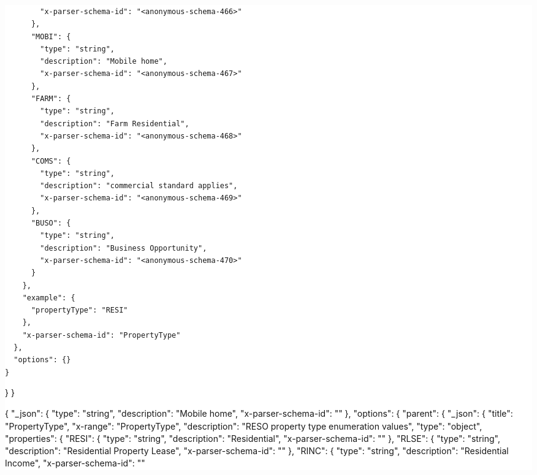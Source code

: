             "x-parser-schema-id": "<anonymous-schema-466>"
          },
          "MOBI": {
            "type": "string",
            "description": "Mobile home",
            "x-parser-schema-id": "<anonymous-schema-467>"
          },
          "FARM": {
            "type": "string",
            "description": "Farm Residential",
            "x-parser-schema-id": "<anonymous-schema-468>"
          },
          "COMS": {
            "type": "string",
            "description": "commercial standard applies",
            "x-parser-schema-id": "<anonymous-schema-469>"
          },
          "BUSO": {
            "type": "string",
            "description": "Business Opportunity",
            "x-parser-schema-id": "<anonymous-schema-470>"
          }
        },
        "example": {
          "propertyType": "RESI"
        },
        "x-parser-schema-id": "PropertyType"
      },
      "options": {}
    }
  }
}






{
  "_json": {
    "type": "string",
    "description": "Mobile home",
    "x-parser-schema-id": "<anonymous-schema-467>"
  },
  "options": {
    "parent": {
      "_json": {
        "title": "PropertyType",
        "x-range": "PropertyType",
        "description": "RESO property type enumeration values",
        "type": "object",
        "properties": {
          "RESI": {
            "type": "string",
            "description": "Residential",
            "x-parser-schema-id": "<anonymous-schema-463>"
          },
          "RLSE": {
            "type": "string",
            "description": "Residential Property Lease",
            "x-parser-schema-id": "<anonymous-schema-464>"
          },
          "RINC": {
            "type": "string",
            "description": "Residential Income",
            "x-parser-schema-id": "<anonymous-schema-465>"
